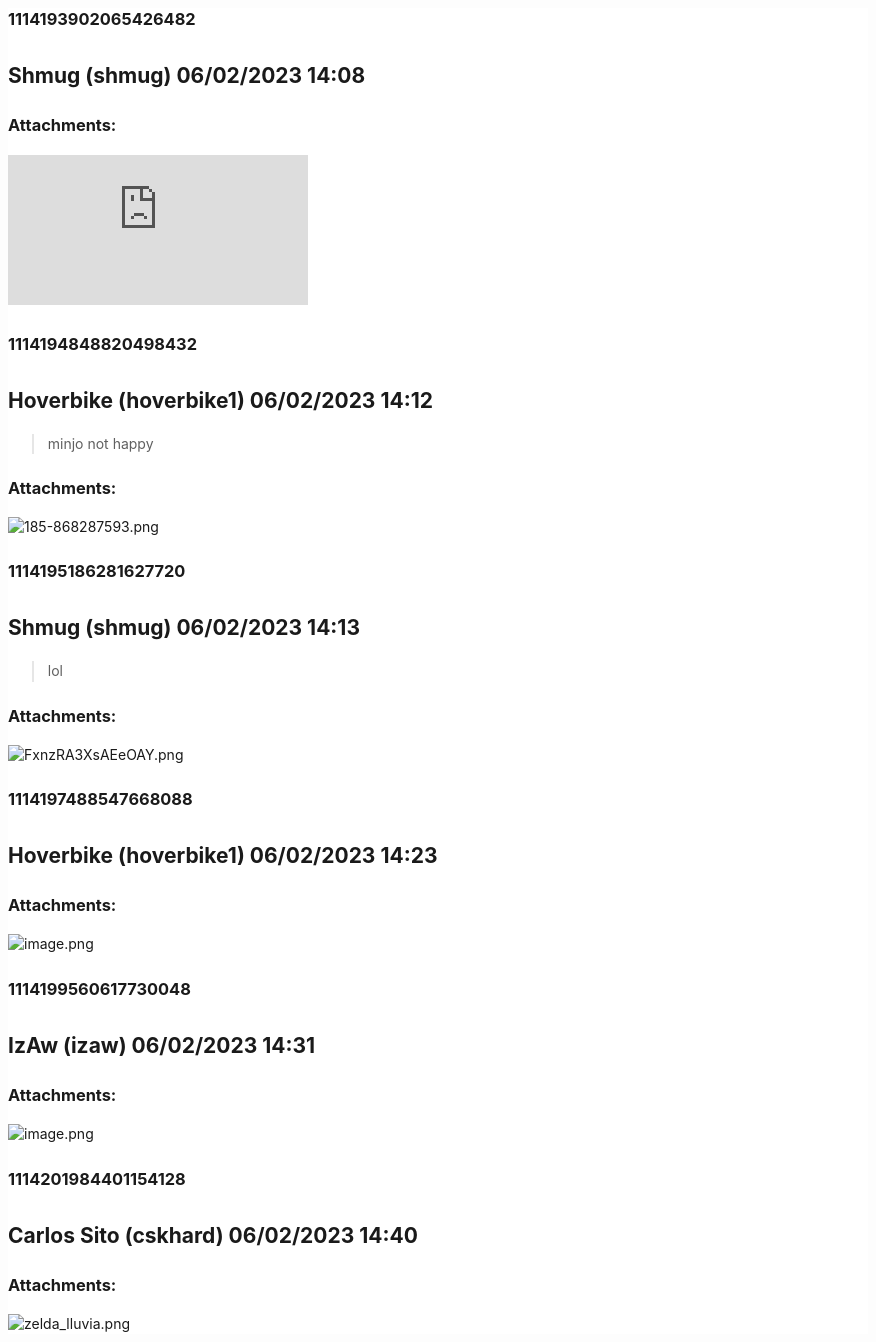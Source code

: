 ### 1114193902065426482
## Shmug (shmug) 06/02/2023 14:08 

> 
### Attachments: 
![0100F2C0115B6000_v262144_for_Yuzu.7z](https://yuzudiscordbackup.s3.us-west-2.amazonaws.com/files-game-mods/1114193902065426482_0100F2C0115B6000_v262144_for_Yuzu.7z)

### 1114194848820498432
## Hoverbike (hoverbike1) 06/02/2023 14:12 

> minjo not happy
### Attachments: 
![185-868287593.png](https://yuzudiscordbackup.s3.us-west-2.amazonaws.com/files-game-mods/1114194848820498432_185-868287593.png)

### 1114195186281627720
## Shmug (shmug) 06/02/2023 14:13 

> lol
### Attachments: 
![FxnzRA3XsAEeOAY.png](https://yuzudiscordbackup.s3.us-west-2.amazonaws.com/files-game-mods/1114195186281627720_FxnzRA3XsAEeOAY.png)

### 1114197488547668088
## Hoverbike (hoverbike1) 06/02/2023 14:23 

> 
### Attachments: 
![image.png](https://yuzudiscordbackup.s3.us-west-2.amazonaws.com/files-game-mods/1114197488547668088_image.png)

### 1114199560617730048
## IzAw (izaw) 06/02/2023 14:31 

> 
### Attachments: 
![image.png](https://yuzudiscordbackup.s3.us-west-2.amazonaws.com/files-game-mods/1114199560617730048_image.png)

### 1114201984401154128
## Carlos Sito (cskhard) 06/02/2023 14:40 

> 
### Attachments: 
![zelda_lluvia.png](https://yuzudiscordbackup.s3.us-west-2.amazonaws.com/files-game-mods/1114201984401154128_zelda_lluvia.png)
